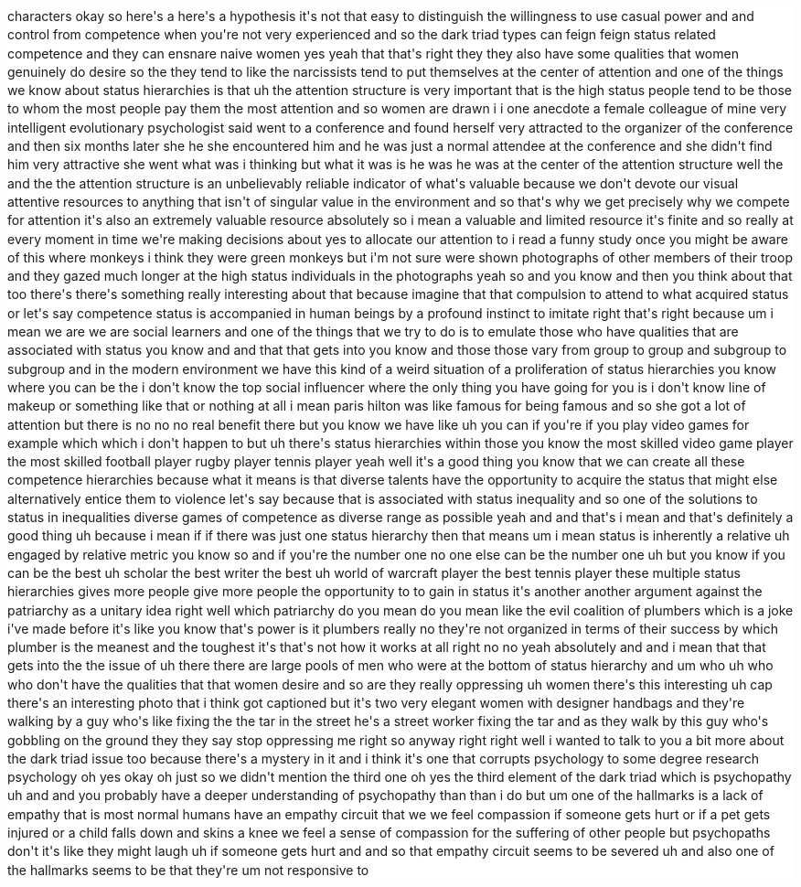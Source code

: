 characters okay so here's a here's a hypothesis it's not that easy to distinguish the willingness to use casual power and and control from competence when you're not very experienced and so the dark triad types can feign feign status related competence and they can ensnare naive women yes yeah that that's right they they also have some qualities that women genuinely do desire so the they tend to like the narcissists tend to put themselves at the center of attention and one of the things we know about status hierarchies is that uh the attention structure is very important that is the high status people tend to be those to whom the most people pay them the most attention and so women are drawn i i one anecdote a female colleague of mine very intelligent evolutionary psychologist said went to a conference and found herself very attracted to the organizer of the conference and then six months later she he she encountered him and he was just a normal attendee at the conference and she didn't find him very attractive she went what was i thinking but what it was is he was he was at the center of the attention structure well the and the the attention structure is an unbelievably reliable indicator of what's valuable because we don't devote our visual attentive resources to anything that isn't of singular value in the environment and so that's why we get precisely why we compete for attention it's also an extremely valuable resource absolutely so i mean a valuable and limited resource it's finite and so really at every moment in time we're making decisions about yes to allocate our attention to i read a funny study once you might be aware of this where monkeys i think they were green monkeys but i'm not sure were shown photographs of other members of their troop and they gazed much longer at the high status individuals in the photographs yeah so and you know and then you think about that too there's there's something really interesting about that because imagine that that compulsion to attend to what acquired status or let's say competence status is accompanied in human beings by a profound instinct to imitate right that's right because um i mean we are we are social learners and one of the things that we try to do is to emulate those who have qualities that are associated with status you know and and that that gets into you know and those those vary from group to group and subgroup to subgroup and in the modern environment we have this kind of a weird situation of a proliferation of status hierarchies you know where you can be the i don't know the top social influencer where the only thing you have going for you is i don't know line of makeup or something like that or nothing at all i mean paris hilton was like famous for being famous and so she got a lot of attention but there is no no no real benefit there but you know we have like uh you can if you're if you play video games for example which which i don't happen to but uh there's status hierarchies within those you know the most skilled video game player the most skilled football player rugby player tennis player yeah well it's a good thing you know that we can create all these competence hierarchies because what it means is that diverse talents have the opportunity to acquire the status that might else alternatively entice them to violence let's say because that is associated with status inequality and so one of the solutions to status in inequalities diverse games of competence as diverse range as possible yeah and and that's i mean and that's definitely a good thing uh because i mean if if there was just one status hierarchy then that means um i mean status is inherently a relative uh engaged by relative metric you know so and if you're the number one no one else can be the number one uh but you know if you can be the best uh scholar the best writer the best uh world of warcraft player the best tennis player these multiple status hierarchies gives more people give more people the opportunity to to gain in status it's another another argument against the patriarchy as a unitary idea right well which patriarchy do you mean do you mean like the evil coalition of plumbers which is a joke i've made before it's like you know that's power is it plumbers really no they're not organized in terms of their success by which plumber is the meanest and the toughest it's that's not how it works at all right no no yeah absolutely and and i mean that that gets into the the issue of uh there there are large pools of men who were at the bottom of status hierarchy and um who uh who who don't have the qualities that that women desire and so are they really oppressing uh women there's this interesting uh cap there's an interesting photo that i think got captioned but it's two very elegant women with designer handbags and they're walking by a guy who's like fixing the the tar in the street he's a street worker fixing the tar and as they walk by this guy who's gobbling on the ground they they say stop oppressing me right so anyway right right well i wanted to talk to you a bit more about the dark triad issue too because there's a mystery in it and i think it's one that corrupts psychology to some degree research psychology oh yes okay oh just so we didn't mention the third one oh yes the third element of the dark triad which is psychopathy uh and and you probably have a deeper understanding of psychopathy than than i do but um one of the hallmarks is a lack of empathy that is most normal humans have an empathy circuit that we we feel compassion if someone gets hurt or if a pet gets injured or a child falls down and skins a knee we feel a sense of compassion for the suffering of other people but psychopaths don't it's like they might laugh uh if someone gets hurt and and so that empathy circuit seems to be severed uh and also one of the hallmarks seems to be that they're um not responsive to